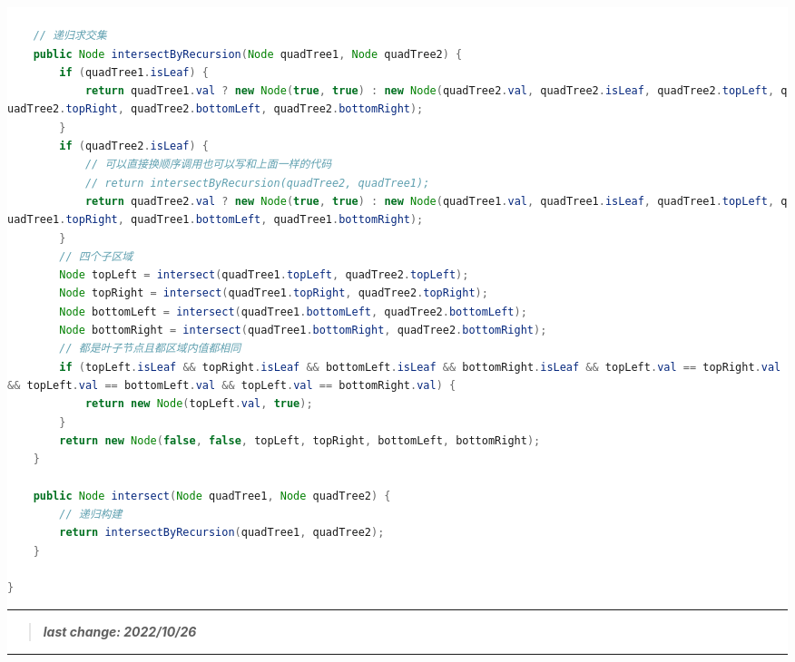 ```java
    
    // 递归求交集
    public Node intersectByRecursion(Node quadTree1, Node quadTree2) {
        if (quadTree1.isLeaf) {
            return quadTree1.val ? new Node(true, true) : new Node(quadTree2.val, quadTree2.isLeaf, quadTree2.topLeft, quadTree2.topRight, quadTree2.bottomLeft, quadTree2.bottomRight);
        }
        if (quadTree2.isLeaf) {
            // 可以直接换顺序调用也可以写和上面一样的代码
            // return intersectByRecursion(quadTree2, quadTree1);
            return quadTree2.val ? new Node(true, true) : new Node(quadTree1.val, quadTree1.isLeaf, quadTree1.topLeft, quadTree1.topRight, quadTree1.bottomLeft, quadTree1.bottomRight);
        }
        // 四个子区域
        Node topLeft = intersect(quadTree1.topLeft, quadTree2.topLeft);
        Node topRight = intersect(quadTree1.topRight, quadTree2.topRight);
        Node bottomLeft = intersect(quadTree1.bottomLeft, quadTree2.bottomLeft);
        Node bottomRight = intersect(quadTree1.bottomRight, quadTree2.bottomRight);
        // 都是叶子节点且都区域内值都相同
        if (topLeft.isLeaf && topRight.isLeaf && bottomLeft.isLeaf && bottomRight.isLeaf && topLeft.val == topRight.val && topLeft.val == bottomLeft.val && topLeft.val == bottomRight.val) {
            return new Node(topLeft.val, true);
        }
        return new Node(false, false, topLeft, topRight, bottomLeft, bottomRight);
    }
    
    public Node intersect(Node quadTree1, Node quadTree2) {
        // 递归构建
        return intersectByRecursion(quadTree1, quadTree2);
    }
    
}
```

---

> ***last change: 2022/10/26***

---
